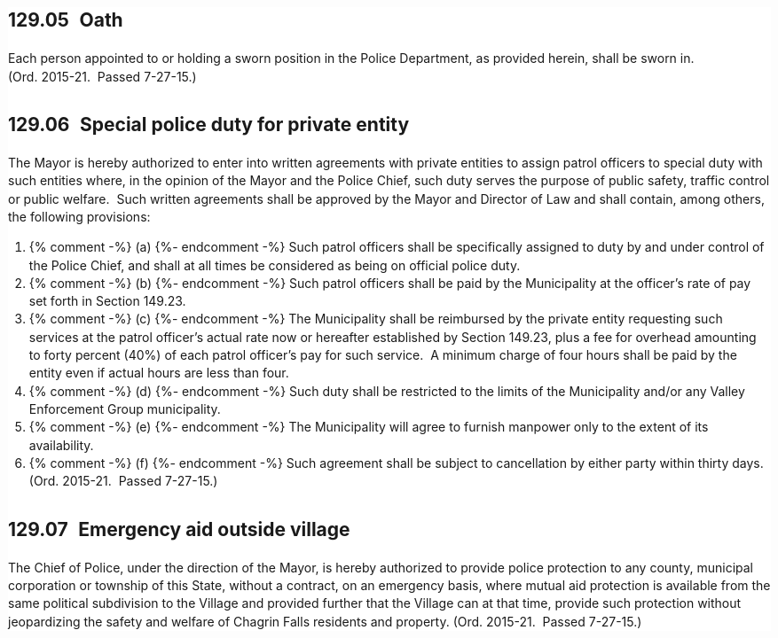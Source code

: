 ## 129.05   Oath

Each person appointed to or holding a sworn position in the Police
Department, as provided herein, shall be sworn in.  
(Ord. 2015-21.  Passed 7-27-15.)

## 129.06   Special police duty for private entity

The Mayor is hereby authorized to enter into written agreements with private
entities to assign patrol officers to special duty with such entities where, in
the opinion of the Mayor and the Police Chief, such duty serves the purpose of
public safety, traffic control or public welfare.  Such written agreements
shall be approved by the Mayor and Director of Law and shall contain, among
others, the following provisions:

<p class="Markdown-list--a-1-A"></p>

1. {% comment -%} (a) {%- endcomment -%} Such patrol officers shall be specifically assigned to duty by and
under control of the Police Chief, and shall at all times be considered as
being on official police duty.
2. {% comment -%} (b) {%- endcomment -%} Such patrol officers shall be paid by the Municipality at the
officer’s rate of pay set forth in Section 149.23.
3. {% comment -%} (c) {%- endcomment -%} The Municipality shall be reimbursed by the private entity requesting
such services at the patrol officer’s actual rate now or hereafter established
by Section 149.23, plus a fee for overhead amounting to forty percent (40%) of each patrol
officer’s pay for such service.  A minimum charge of four hours shall be paid
by the entity even if actual hours are less than four.
4. {% comment -%} (d) {%- endcomment -%} Such duty shall be restricted to the limits of the Municipality and/or
any Valley Enforcement Group municipality.
5. {% comment -%} (e) {%- endcomment -%} The Municipality will agree to furnish manpower only to the extent of
its availability.
6. {% comment -%} (f) {%- endcomment -%} Such agreement shall be subject to cancellation by either party within
thirty days.  
(Ord. 2015-21.  Passed 7-27-15.)

## 129.07   Emergency aid outside village

The Chief of Police, under the direction of the Mayor, is hereby authorized
to provide police protection to any county, municipal corporation or township
of this State, without a contract, on an emergency basis, where mutual aid
protection is available from the same political subdivision to the Village and
provided further that the Village can at that time, provide such protection
without jeopardizing the safety and welfare of Chagrin Falls residents and
property. (Ord. 2015-21.  Passed 7-27-15.)
